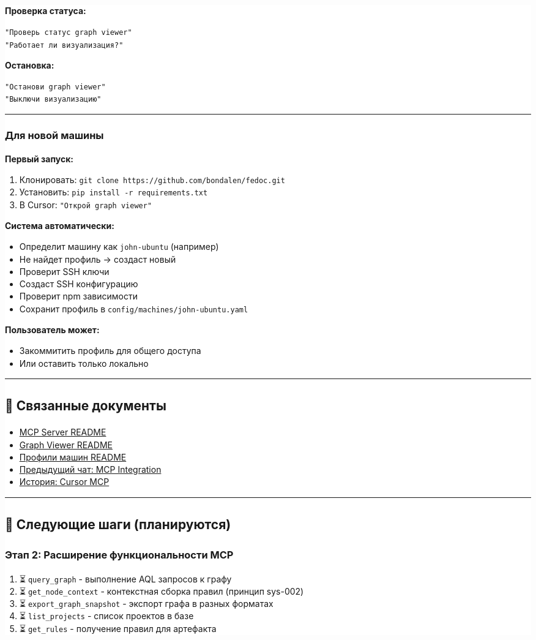 **Проверка статуса:**
```
"Проверь статус graph viewer"
"Работает ли визуализация?"
```

**Остановка:**
```
"Останови graph viewer"
"Выключи визуализацию"
```

---

### Для новой машины

**Первый запуск:**
1. Клонировать: `git clone https://github.com/bondalen/fedoc.git`
2. Установить: `pip install -r requirements.txt`
3. В Cursor: `"Открой graph viewer"`

**Система автоматически:**
- Определит машину как `john-ubuntu` (например)
- Не найдет профиль → создаст новый
- Проверит SSH ключи
- Создаст SSH конфигурацию
- Проверит npm зависимости
- Сохранит профиль в `config/machines/john-ubuntu.yaml`

**Пользователь может:**
- Закоммитить профиль для общего доступа
- Или оставить только локально

---

## 🔗 Связанные документы

- [MCP Server README](../../src/mcp_server/README.md)
- [Graph Viewer README](../../src/lib/graph_viewer/README.md)
- [Профили машин README](../../config/machines/README.md)
- [Предыдущий чат: MCP Integration](chat-2025-01-15-mcp-server-integration.md)
- [История: Cursor MCP](../project-history/chat-2025-10-15-cursor_mcp.md)

---

## 🎯 Следующие шаги (планируются)

### Этап 2: Расширение функциональности MCP
1. ⏳ `query_graph` - выполнение AQL запросов к графу
2. ⏳ `get_node_context` - контекстная сборка правил (принцип sys-002)
3. ⏳ `export_graph_snapshot` - экспорт графа в разных форматах
4. ⏳ `list_projects` - список проектов в базе
5. ⏳ `get_rules` - получение правил для артефакта
